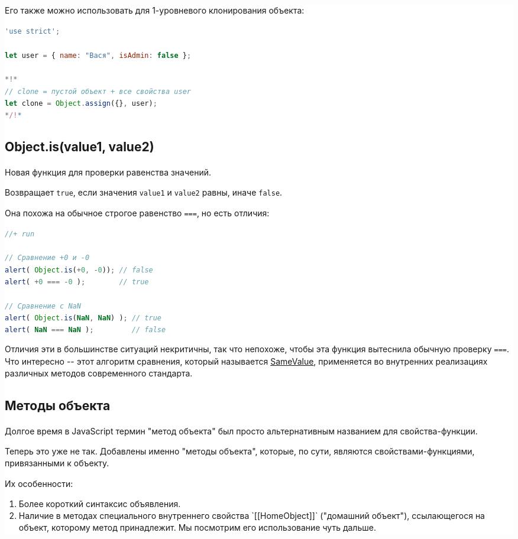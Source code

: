 Его также можно использовать для 1-уровневого клонирования объекта:

```js
'use strict';

let user = { name: "Вася", isAdmin: false };

*!*
// clone = пустой объект + все свойства user
let clone = Object.assign({}, user);
*/!*
```


## Object.is(value1, value2)

Новая функция для проверки равенства значений.

Возвращает `true`, если значения `value1` и `value2` равны, иначе `false`.

Она похожа на обычное строгое равенство `===`, но есть отличия:

```js
//+ run

// Сравнение +0 и -0
alert( Object.is(+0, -0)); // false
alert( +0 === -0 );        // true

// Сравнение с NaN
alert( Object.is(NaN, NaN) ); // true
alert( NaN === NaN );         // false
```

Отличия эти в большинстве ситуаций некритичны, так что непохоже, чтобы эта функция вытеснила обычную проверку `===`. Что интересно -- этот алгоритм сравнения, который называется [SameValue](http://www.ecma-international.org/ecma-262/6.0/index.html#sec-samevalue), применяется во внутренних реализациях различных методов современного стандарта.


## Методы объекта

Долгое время в JavaScript термин "метод объекта" был просто альтернативным названием для свойства-функции.

Теперь это уже не так. Добавлены именно "методы объекта", которые, по сути, являются свойствами-функциями, привязанными к объекту. 

Их особенности:

<ol>
<li>Более короткий синтаксис объявления.</li>
<li>Наличие в методах специального внутреннего свойства `[[HomeObject]]` ("домашний объект"), ссылающегося на объект, которому метод принадлежит. Мы посмотрим его использование чуть дальше.</li>
</ol>


  [propName]: "Вася"
  [(a + b + c).toLowerCase()]: "Вася"